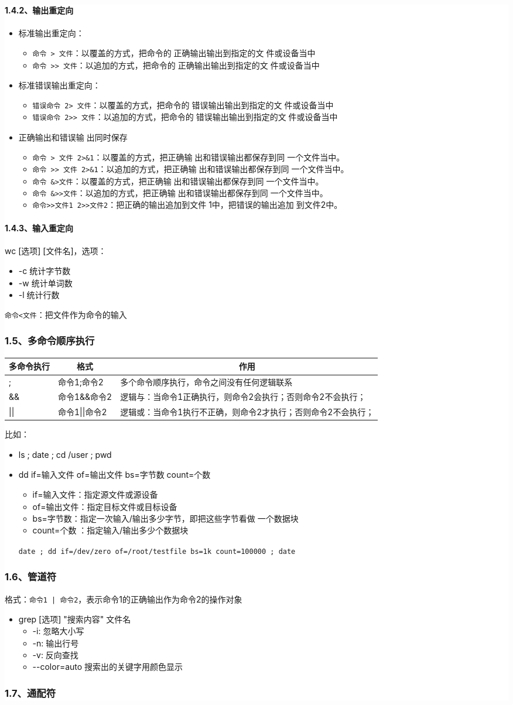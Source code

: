 #### 1.4.2、输出重定向

- 标准输出重定向：
	- `命令 > 文件`：以覆盖的方式，把命令的 正确输出输出到指定的文 件或设备当中
	- `命令 >> 文件`：以追加的方式，把命令的 正确输出输出到指定的文 件或设备当中

- 标准错误输出重定向：
	- `错误命令 2> 文件`：以覆盖的方式，把命令的 错误输出输出到指定的文 件或设备当中
	- `错误命令 2>> 文件`：以追加的方式，把命令的 错误输出输出到指定的文 件或设备当中

- 正确输出和错误输 出同时保存
	- `命令 > 文件 2>&1`：以覆盖的方式，把正确输 出和错误输出都保存到同 一个文件当中。
	- `命令 >> 文件 2>&1`：以追加的方式，把正确输 出和错误输出都保存到同 一个文件当中。
	- `命令 &>文件`：以覆盖的方式，把正确输 出和错误输出都保存到同 一个文件当中。
	- `命令 &>>文件`：以追加的方式，把正确输 出和错误输出都保存到同 一个文件当中。
	- `命令>>文件1 2>>文件2`：把正确的输出追加到文件 1中，把错误的输出追加 到文件2中。

#### 1.4.3、输入重定向

wc [选项] [文件名]，选项：
- -c 统计字节数
- -w 统计单词数
- -l 统计行数

`命令<文件`：把文件作为命令的输入

### 1.5、多命令顺序执行

多命令执行|格式|作用
---|-----|----
;  | 命令1;命令2 |多个命令顺序执行，命令之间没有任何逻辑联系
&& | 命令1&&命令2 |逻辑与：当命令1正确执行，则命令2会执行；否则命令2不会执行；
\|\| | 命令1\|\|命令2 |逻辑或：当命令1执行不正确，则命令2才执行；否则命令2不会执行；

比如：
- ls ; date ; cd /user ; pwd
- dd if=输入文件 of=输出文件 bs=字节数 count=个数
	- if=输入文件：指定源文件或源设备
	- of=输出文件：指定目标文件或目标设备
	- bs=字节数：指定一次输入/输出多少字节，即把这些字节看做 一个数据块
	- count=个数 ：指定输入/输出多少个数据块

	`date ; dd if=/dev/zero of=/root/testfile bs=1k count=100000 ; date`

### 1.6、管道符

格式：`命令1 | 命令2`，表示命令1的正确输出作为命令2的操作对象

- grep [选项] "搜索内容" 文件名
	- -i: 忽略大小写
	- -n: 输出行号
	- -v: 反向查找
	- --color=auto 搜索出的关键字用颜色显示

### 1.7、通配符
